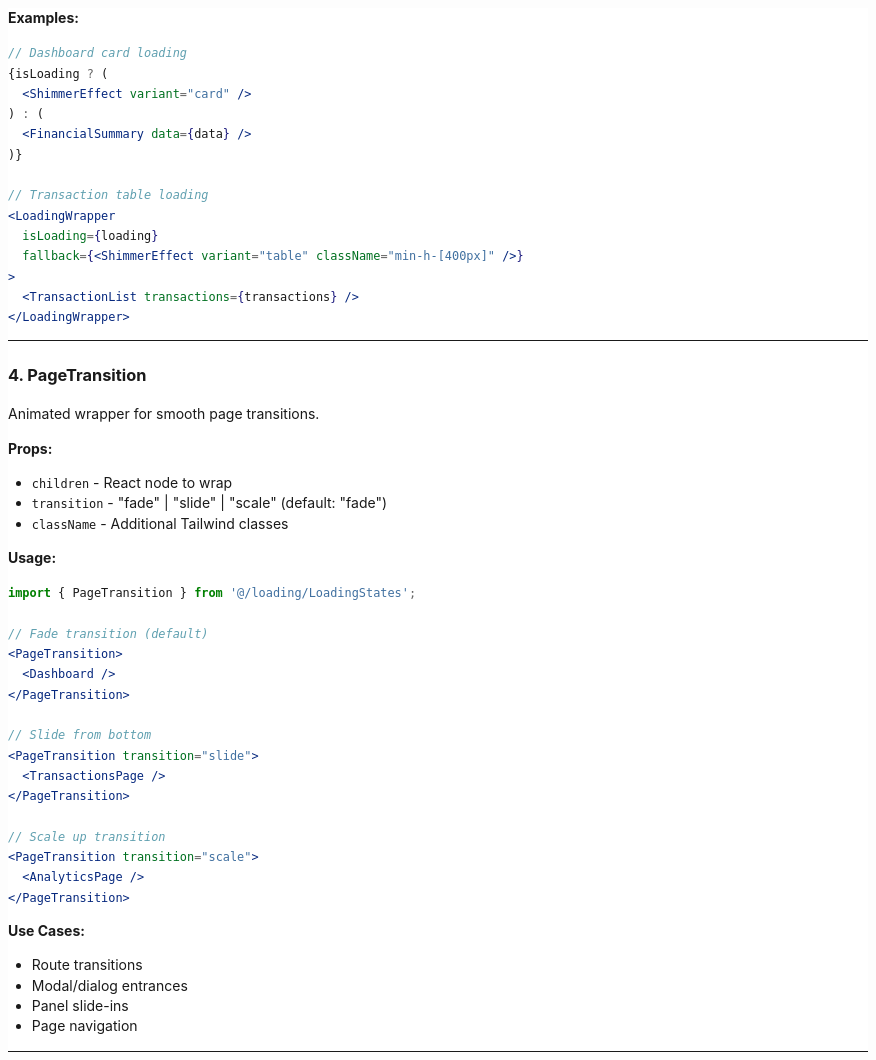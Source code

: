 **Examples:**
```jsx
// Dashboard card loading
{isLoading ? (
  <ShimmerEffect variant="card" />
) : (
  <FinancialSummary data={data} />
)}

// Transaction table loading
<LoadingWrapper
  isLoading={loading}
  fallback={<ShimmerEffect variant="table" className="min-h-[400px]" />}
>
  <TransactionList transactions={transactions} />
</LoadingWrapper>
```

---

### 4. **PageTransition**
Animated wrapper for smooth page transitions.

**Props:**
- `children` - React node to wrap
- `transition` - "fade" | "slide" | "scale" (default: "fade")
- `className` - Additional Tailwind classes

**Usage:**
```jsx
import { PageTransition } from '@/loading/LoadingStates';

// Fade transition (default)
<PageTransition>
  <Dashboard />
</PageTransition>

// Slide from bottom
<PageTransition transition="slide">
  <TransactionsPage />
</PageTransition>

// Scale up transition
<PageTransition transition="scale">
  <AnalyticsPage />
</PageTransition>
```

**Use Cases:**
- Route transitions
- Modal/dialog entrances
- Panel slide-ins
- Page navigation

---